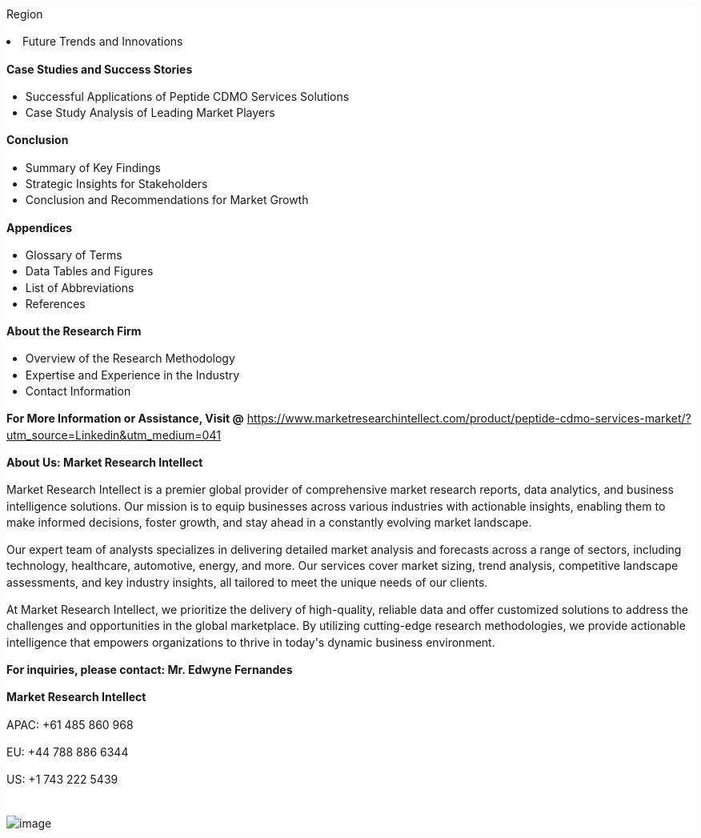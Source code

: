 Region</li><li>Future Trends and Innovations</li></ul><p><strong>Case Studies and Success Stories</strong></p><ul><li>Successful Applications of Peptide CDMO Services Solutions</li><li>Case Study Analysis of Leading Market Players</li></ul><p><strong>Conclusion</strong></p><ul><li>Summary of Key Findings</li><li>Strategic Insights for Stakeholders</li><li>Conclusion and Recommendations for Market Growth</li></ul><p><strong>Appendices</strong></p><ul><li>Glossary of Terms</li><li>Data Tables and Figures</li><li>List of Abbreviations</li><li>References</li></ul><p><strong>About the Research Firm</strong></p><ul><li>Overview of the Research Methodology</li><li>Expertise and Experience in the Industry</li><li>Contact Information</li></ul></div><div class="article-main__content" data-test-id="publishing-text-block"><p><span class="font-[700]"><strong>For More Information or Assistance, Visit @</strong>&nbsp;<a href="https://www.marketresearchintellect.com/product/peptide-cdmo-services-market/?utm_source=Linkedin&utm_medium=041">https://www.marketresearchintellect.com/product/peptide-cdmo-services-market/?utm_source=Linkedin&utm_medium=041</a></span></p><p><strong>About Us: Market Research Intellect</strong></p><p>Market Research Intellect is a premier global provider of comprehensive market research reports, data analytics, and business intelligence solutions. Our mission is to equip businesses across various industries with actionable insights, enabling them to make informed decisions, foster growth, and stay ahead in a constantly evolving market landscape.</p><p>Our expert team of analysts specializes in delivering detailed market analysis and forecasts across a range of sectors, including technology, healthcare, automotive, energy, and more. Our services cover market sizing, trend analysis, competitive landscape assessments, and key industry insights, all tailored to meet the unique needs of our clients.</p><p>At Market Research Intellect, we prioritize the delivery of high-quality, reliable data and offer customized solutions to address the challenges and opportunities in the global marketplace. By utilizing cutting-edge research methodologies, we provide actionable intelligence that empowers organizations to thrive in today's dynamic business environment.</p><p><strong>For inquiries, please contact: Mr. Edwyne Fernandes</strong></p><p><strong>Market Research Intellect</strong></p><p>APAC: +61 485 860 968</p><p>EU: +44 788 886 6344</p><p>US: +1 743 222 5439</p></div><div class="article-main__content" data-test-id="publishing-text-block">&nbsp;</div>
![image](https://github.com/user-attachments/assets/bf48eea7-1f0a-423a-935b-0321897678af)
